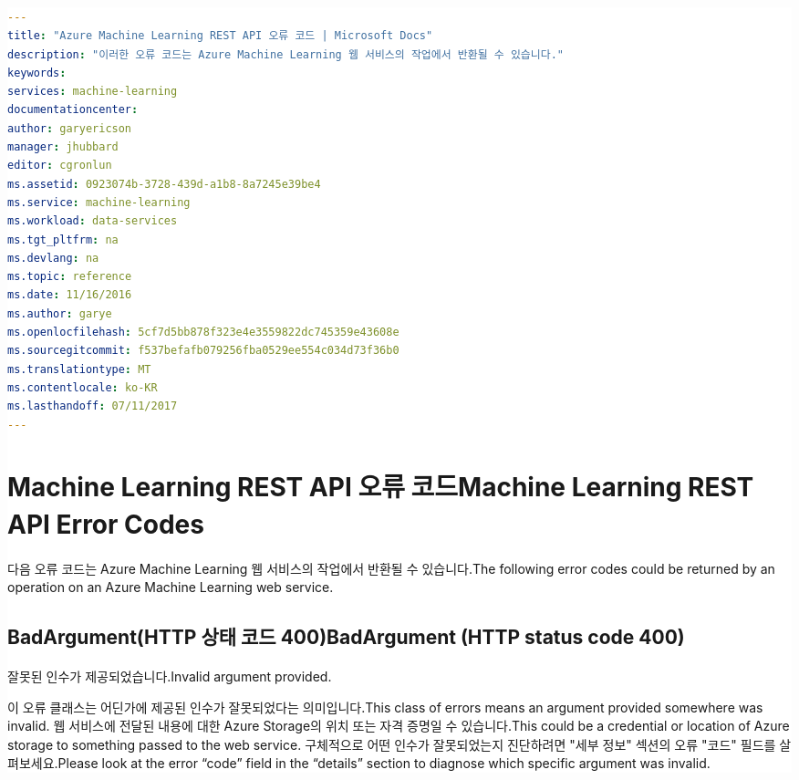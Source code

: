 ```yaml
---
title: "Azure Machine Learning REST API 오류 코드 | Microsoft Docs"
description: "이러한 오류 코드는 Azure Machine Learning 웹 서비스의 작업에서 반환될 수 있습니다."
keywords: 
services: machine-learning
documentationcenter: 
author: garyericson
manager: jhubbard
editor: cgronlun
ms.assetid: 0923074b-3728-439d-a1b8-8a7245e39be4
ms.service: machine-learning
ms.workload: data-services
ms.tgt_pltfrm: na
ms.devlang: na
ms.topic: reference
ms.date: 11/16/2016
ms.author: garye
ms.openlocfilehash: 5cf7d5bb878f323e4e3559822dc745359e43608e
ms.sourcegitcommit: f537befafb079256fba0529ee554c034d73f36b0
ms.translationtype: MT
ms.contentlocale: ko-KR
ms.lasthandoff: 07/11/2017
---
```

# <a name="machine-learning-rest-api-error-codes"></a><span data-ttu-id="d1b6d-103">Machine Learning REST API 오류 코드</span><span class="sxs-lookup"><span data-stu-id="d1b6d-103">Machine Learning REST API Error Codes</span></span>
 
<span data-ttu-id="d1b6d-104">다음 오류 코드는 Azure Machine Learning 웹 서비스의 작업에서 반환될 수 있습니다.</span><span class="sxs-lookup"><span data-stu-id="d1b6d-104">The following error codes could be returned by an operation on an Azure Machine Learning web service.</span></span>
 
## <a name="badargument-http-status-code-400"></a><span data-ttu-id="d1b6d-105">BadArgument(HTTP 상태 코드 400)</span><span class="sxs-lookup"><span data-stu-id="d1b6d-105">BadArgument (HTTP status code 400)</span></span>
 
<span data-ttu-id="d1b6d-106">잘못된 인수가 제공되었습니다.</span><span class="sxs-lookup"><span data-stu-id="d1b6d-106">Invalid argument provided.</span></span>
 
<span data-ttu-id="d1b6d-107">이 오류 클래스는 어딘가에 제공된 인수가 잘못되었다는 의미입니다.</span><span class="sxs-lookup"><span data-stu-id="d1b6d-107">This class of errors means an argument provided somewhere was invalid.</span></span> <span data-ttu-id="d1b6d-108">웹 서비스에 전달된 내용에 대한 Azure Storage의 위치 또는 자격 증명일 수 있습니다.</span><span class="sxs-lookup"><span data-stu-id="d1b6d-108">This could be a credential or location of Azure storage to something passed to the web service.</span></span> <span data-ttu-id="d1b6d-109">구체적으로 어떤 인수가 잘못되었는지 진단하려면 "세부 정보" 섹션의 오류 "코드" 필드를 살펴보세요.</span><span class="sxs-lookup"><span data-stu-id="d1b6d-109">Please look at the error “code” field in the “details” section to diagnose which specific argument was invalid.</span></span>
 